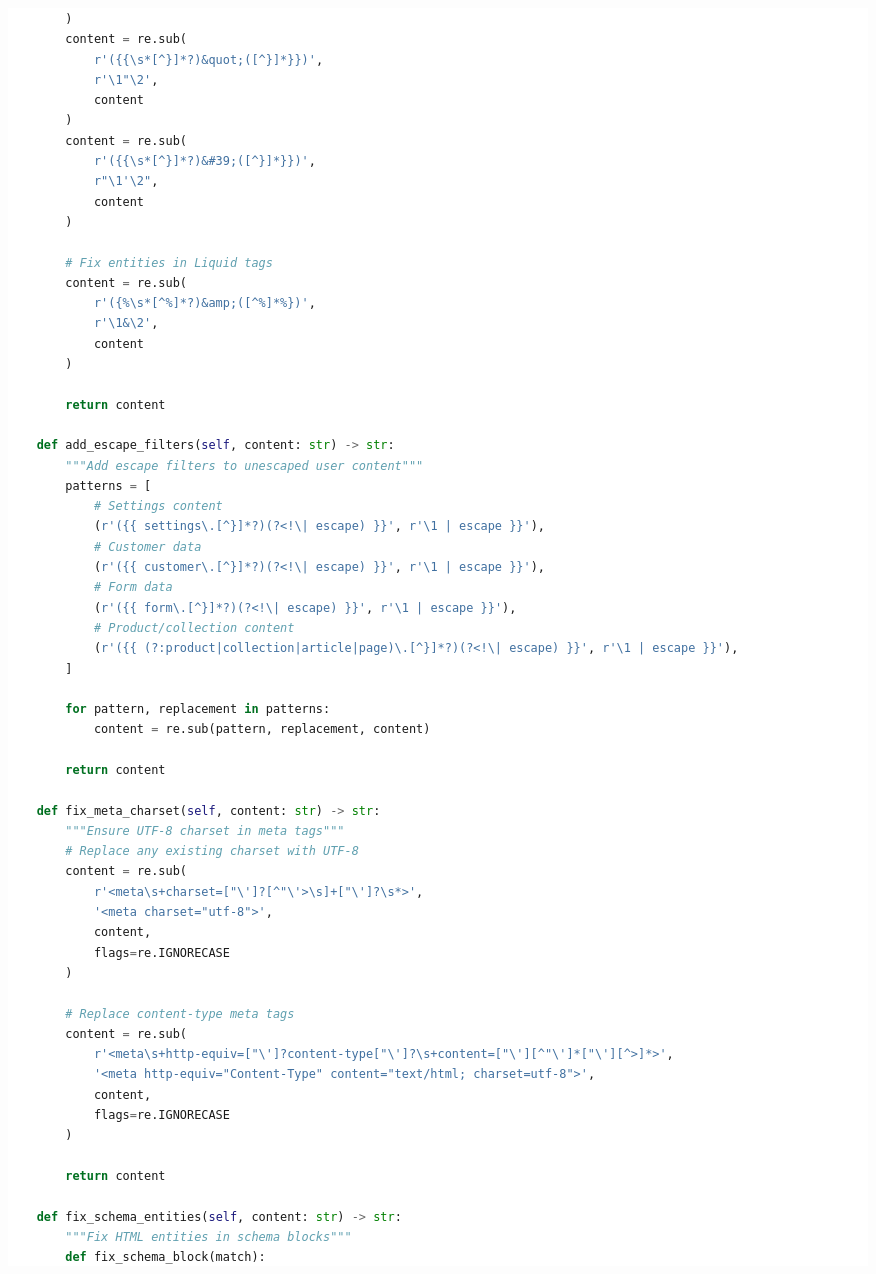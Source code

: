 ```python
        )
        content = re.sub(
            r'({{\s*[^}]*?)&quot;([^}]*}})',
            r'\1"\2',
            content
        )
        content = re.sub(
            r'({{\s*[^}]*?)&#39;([^}]*}})',
            r"\1'\2",
            content
        )

        # Fix entities in Liquid tags
        content = re.sub(
            r'({%\s*[^%]*?)&amp;([^%]*%})',
            r'\1&\2',
            content
        )

        return content

    def add_escape_filters(self, content: str) -> str:
        """Add escape filters to unescaped user content"""
        patterns = [
            # Settings content
            (r'({{ settings\.[^}]*?)(?<!\| escape) }}', r'\1 | escape }}'),
            # Customer data
            (r'({{ customer\.[^}]*?)(?<!\| escape) }}', r'\1 | escape }}'),
            # Form data
            (r'({{ form\.[^}]*?)(?<!\| escape) }}', r'\1 | escape }}'),
            # Product/collection content
            (r'({{ (?:product|collection|article|page)\.[^}]*?)(?<!\| escape) }}', r'\1 | escape }}'),
        ]

        for pattern, replacement in patterns:
            content = re.sub(pattern, replacement, content)

        return content

    def fix_meta_charset(self, content: str) -> str:
        """Ensure UTF-8 charset in meta tags"""
        # Replace any existing charset with UTF-8
        content = re.sub(
            r'<meta\s+charset=["\']?[^"\'>\s]+["\']?\s*>',
            '<meta charset="utf-8">',
            content,
            flags=re.IGNORECASE
        )

        # Replace content-type meta tags
        content = re.sub(
            r'<meta\s+http-equiv=["\']?content-type["\']?\s+content=["\'][^"\']*["\'][^>]*>',
            '<meta http-equiv="Content-Type" content="text/html; charset=utf-8">',
            content,
            flags=re.IGNORECASE
        )

        return content

    def fix_schema_entities(self, content: str) -> str:
        """Fix HTML entities in schema blocks"""
        def fix_schema_block(match):
```
